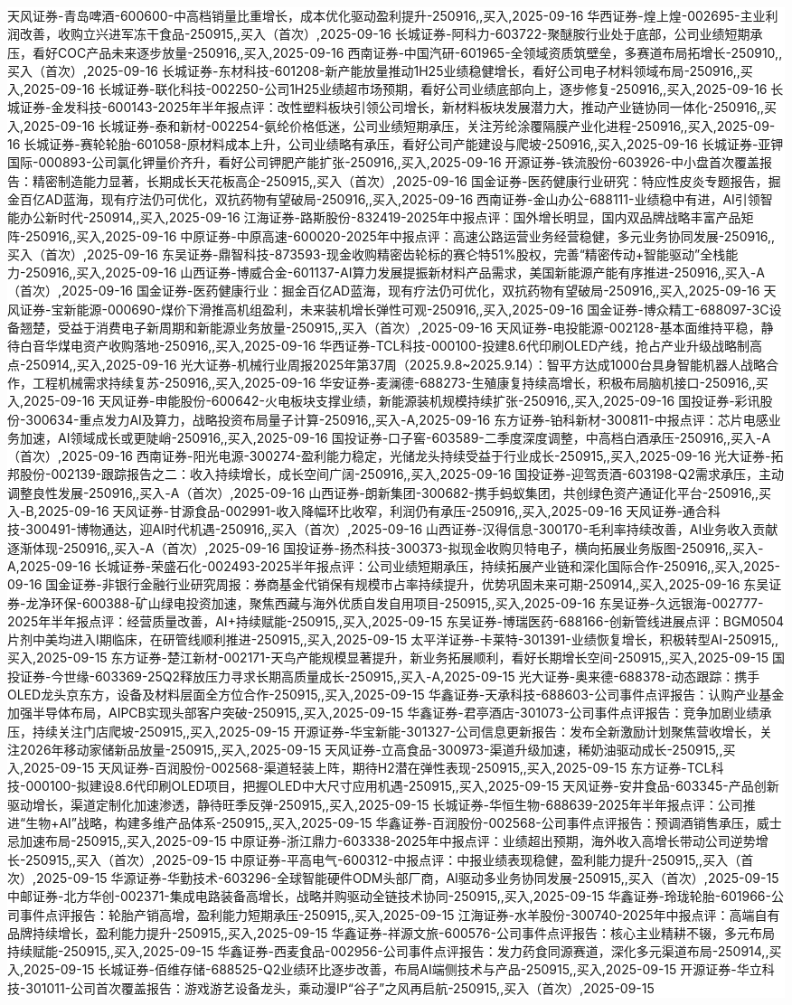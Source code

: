 天风证券-青岛啤酒-600600-中高档销量比重增长，成本优化驱动盈利提升-250916,,买入,2025-09-16
华西证券-煌上煌-002695-主业利润改善，收购立兴进军冻干食品-250915,,买入（首次）,2025-09-16
长城证券-阿科力-603722-聚醚胺行业处于底部，公司业绩短期承压，看好COC产品未来逐步放量-250916,,买入,2025-09-16
西南证券-中国汽研-601965-全领域资质筑壁垒，多赛道布局拓增长-250910,,买入（首次）,2025-09-16
长城证券-东材科技-601208-新产能放量推动1H25业绩稳健增长，看好公司电子材料领域布局-250916,,买入,2025-09-16
长城证券-联化科技-002250-公司1H25业绩超市场预期，看好公司业绩底部向上，逐步修复-250916,,买入,2025-09-16
长城证券-金发科技-600143-2025年半年报点评：改性塑料板块引领公司增长，新材料板块发展潜力大，推动产业链协同一体化-250916,,买入,2025-09-16
长城证券-泰和新材-002254-氨纶价格低迷，公司业绩短期承压，关注芳纶涂覆隔膜产业化进程-250916,,买入,2025-09-16
长城证券-赛轮轮胎-601058-原材料成本上升，公司业绩略有承压，看好公司产能建设与爬坡-250916,,买入,2025-09-16
长城证券-亚钾国际-000893-公司氯化钾量价齐升，看好公司钾肥产能扩张-250916,,买入,2025-09-16
开源证券-铁流股份-603926-中小盘首次覆盖报告：精密制造能力显著，长期成长天花板高企-250915,,买入（首次）,2025-09-16
国金证券-医药健康行业研究：特应性皮炎专题报告，掘金百亿AD蓝海，现有疗法仍可优化，双抗药物有望破局-250916,,买入,2025-09-16
西南证券-金山办公-688111-业绩稳中有进，AI引领智能办公新时代-250914,,买入,2025-09-16
江海证券-路斯股份-832419-2025年中报点评：国外增长明显，国内双品牌战略丰富产品矩阵-250916,,买入,2025-09-16
中原证券-中原高速-600020-2025年中报点评：高速公路运营业务经营稳健，多元业务协同发展-250916,,买入（首次）,2025-09-16
东吴证券-鼎智科技-873593-现金收购精密齿轮标的赛仑特51%股权，完善“精密传动+智能驱动”全栈能力-250916,,买入,2025-09-16
山西证券-博威合金-601137-AI算力发展提振新材料产品需求，美国新能源产能有序推进-250916,,买入-A（首次）,2025-09-16
国金证券-医药健康行业：掘金百亿AD蓝海，现有疗法仍可优化，双抗药物有望破局-250916,,买入,2025-09-16
天风证券-宝新能源-000690-煤价下滑推高机组盈利，未来装机增长弹性可观-250916,,买入,2025-09-16
国金证券-博众精工-688097-3C设备翘楚，受益于消费电子新周期和新能源业务放量-250915,,买入（首次）,2025-09-16
天风证券-电投能源-002128-基本面维持平稳，静待白音华煤电资产收购落地-250916,,买入,2025-09-16
华西证券-TCL科技-000100-投建8.6代印刷OLED产线，抢占产业升级战略制高点-250914,,买入,2025-09-16
光大证券-机械行业周报2025年第37周（2025.9.8~2025.9.14）：智平方达成1000台具身智能机器人战略合作，工程机械需求持续复苏-250916,,买入,2025-09-16
华安证券-麦澜德-688273-生殖康复持续高增长，积极布局脑机接口-250916,,买入,2025-09-16
天风证券-申能股份-600642-火电板块支撑业绩，新能源装机规模持续扩张-250916,,买入,2025-09-16
国投证券-彩讯股份-300634-重点发力AI及算力，战略投资布局量子计算-250916,,买入-A,2025-09-16
东方证券-铂科新材-300811-中报点评：芯片电感业务加速，AI领域成长或更陡峭-250916,,买入,2025-09-16
国投证券-口子窖-603589-二季度深度调整，中高档白酒承压-250916,,买入-A（首次）,2025-09-16
西南证券-阳光电源-300274-盈利能力稳定，光储龙头持续受益于行业成长-250915,,买入,2025-09-16
光大证券-拓邦股份-002139-跟踪报告之二：收入持续增长，成长空间广阔-250916,,买入,2025-09-16
国投证券-迎驾贡酒-603198-Q2需求承压，主动调整良性发展-250916,,买入-A（首次）,2025-09-16
山西证券-朗新集团-300682-携手蚂蚁集团，共创绿色资产通证化平台-250916,,买入-B,2025-09-16
天风证券-甘源食品-002991-收入降幅环比收窄，利润仍有承压-250916,,买入,2025-09-16
天风证券-通合科技-300491-博物通达，迎AI时代机遇-250916,,买入（首次）,2025-09-16
山西证券-汉得信息-300170-毛利率持续改善，AI业务收入贡献逐渐体现-250916,,买入-A（首次）,2025-09-16
国投证券-扬杰科技-300373-拟现金收购贝特电子，横向拓展业务版图-250916,,买入-A,2025-09-16
长城证券-荣盛石化-002493-2025半年报点评：公司业绩短期承压，持续拓展产业链和深化国际合作-250916,,买入,2025-09-16
国金证券-非银行金融行业研究周报：券商基金代销保有规模市占率持续提升，优势巩固未来可期-250914,,买入,2025-09-16
东吴证券-龙净环保-600388-矿山绿电投资加速，聚焦西藏与海外优质自发自用项目-250915,,买入,2025-09-16
东吴证券-久远银海-002777-2025年半年报点评：经营质量改善，AI+持续赋能-250915,,买入,2025-09-15
东吴证券-博瑞医药-688166-创新管线进展点评：BGM0504片剂中美均进入I期临床，在研管线顺利推进-250915,,买入,2025-09-15
太平洋证券-卡莱特-301391-业绩恢复增长，积极转型AI-250915,,买入,2025-09-15
东方证券-楚江新材-002171-天鸟产能规模显著提升，新业务拓展顺利，看好长期增长空间-250915,,买入,2025-09-15
国投证券-今世缘-603369-25Q2释放压力寻求长期高质量成长-250915,,买入-A,2025-09-15
光大证券-奥来德-688378-动态跟踪：携手OLED龙头京东方，设备及材料层面全方位合作-250915,,买入,2025-09-15
华鑫证券-天承科技-688603-公司事件点评报告：认购产业基金加强半导体布局，AIPCB实现头部客户突破-250915,,买入,2025-09-15
华鑫证券-君亭酒店-301073-公司事件点评报告：竞争加剧业绩承压，持续关注门店爬坡-250915,,买入,2025-09-15
开源证券-华宝新能-301327-公司信息更新报告：发布全新激励计划聚焦营收增长，关注2026年移动家储新品放量-250915,,买入,2025-09-15
天风证券-立高食品-300973-渠道升级加速，稀奶油驱动成长-250915,,买入,2025-09-15
天风证券-百润股份-002568-渠道轻装上阵，期待H2潜在弹性表现-250915,,买入,2025-09-15
东方证券-TCL科技-000100-拟建设8.6代印刷OLED项目，把握OLED中大尺寸应用机遇-250915,,买入,2025-09-15
天风证券-安井食品-603345-产品创新驱动增长，渠道定制化加速渗透，静待旺季反弹-250915,,买入,2025-09-15
长城证券-华恒生物-688639-2025年半年报点评：公司推进“生物+AI”战略，构建多维产品体系-250915,,买入,2025-09-15
华鑫证券-百润股份-002568-公司事件点评报告：预调酒销售承压，威士忌加速布局-250915,,买入,2025-09-15
中原证券-浙江鼎力-603338-2025年中报点评：业绩超出预期，海外收入高增长带动公司逆势增长-250915,,买入（首次）,2025-09-15
中原证券-平高电气-600312-中报点评：中报业绩表现稳健，盈利能力提升-250915,,买入（首次）,2025-09-15
华源证券-华勤技术-603296-全球智能硬件ODM头部厂商，AI驱动多业务协同发展-250915,,买入（首次）,2025-09-15
中邮证券-北方华创-002371-集成电路装备高增长，战略并购驱动全链技术协同-250915,,买入,2025-09-15
华鑫证券-玲珑轮胎-601966-公司事件点评报告：轮胎产销高增，盈利能力短期承压-250915,,买入,2025-09-15
江海证券-水羊股份-300740-2025年中报点评：高端自有品牌持续增长，盈利能力提升-250915,,买入,2025-09-15
华鑫证券-祥源文旅-600576-公司事件点评报告：核心主业精耕不辍，多元布局持续赋能-250915,,买入,2025-09-15
华鑫证券-西麦食品-002956-公司事件点评报告：发力药食同源赛道，深化多元渠道布局-250914,,买入,2025-09-15
长城证券-佰维存储-688525-Q2业绩环比逐步改善，布局AI端侧技术与产品-250915,,买入,2025-09-15
开源证券-华立科技-301011-公司首次覆盖报告：游戏游艺设备龙头，乘动漫IP“谷子”之风再启航-250915,,买入（首次）,2025-09-15